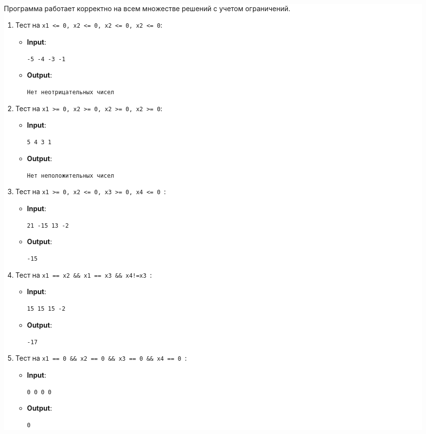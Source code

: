 Программа работает корректно на всем множестве решений с учетом ограничений.

1. Тест на `x1 <= 0, x2 <= 0, x2 <= 0, x2 <= 0`:

    - **Input**:
        ```
        -5 -4 -3 -1
        ```

    - **Output**:
        ```
        Нет неотрицательных чисел
        ```

2. Тест на `x1 >= 0, x2 >= 0, x2 >= 0, x2 >= 0`:

    - **Input**:
        ```
        5 4 3 1
        ```

    - **Output**:
        ```
        Нет неположительных чисел
        ```

3. Тест на `x1 >= 0, x2 <= 0, x3 >= 0, x4 <= 0 `:

    - **Input**:
        ```
        21 -15 13 -2
        ```

    - **Output**:
        ```
        -15
        ```

4. Тест на `x1 == x2 && x1 == x3 && x4!=x3 `:

   - **Input**:
       ```
       15 15 15 -2
       ```

   - **Output**:
       ```
       -17
       ```

5. Тест на `x1 == 0 && x2 == 0 && x3 == 0 && x4 == 0 `:

    - **Input**:
        ```
        0 0 0 0
        ```

    - **Output**:
        ```
        0
        ```
